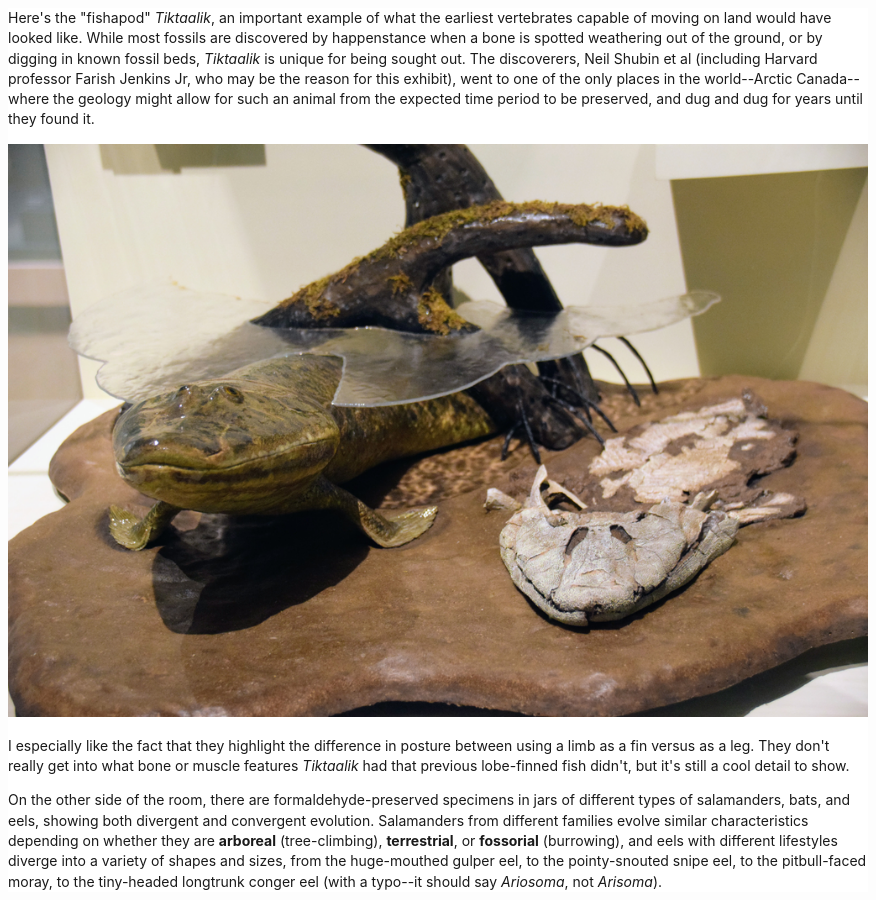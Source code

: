 Here's the "fishapod" *Tiktaalik*, an important example of what the earliest vertebrates capable of moving on land would have looked like. While most fossils are discovered by happenstance when a bone is spotted weathering out of the ground, or by digging in known fossil beds, *Tiktaalik* is unique for being sought out. The discoverers, Neil Shubin et al (including Harvard professor Farish Jenkins Jr, who may be the reason for this exhibit), went to one of the only places in the world--Arctic Canada--where the geology might allow for such an animal from the expected time period to be preserved, and dug and dug for years until they found it.

![tiktaalik](/assets/images/posts/tiktaalik-harvard.jpg)

I especially like the fact that they highlight the difference in posture between using a limb as a fin versus as a leg. They don't really get into what bone or muscle features *Tiktaalik* had that previous lobe-finned fish didn't, but it's still a cool detail to show.

On the other side of the room, there are formaldehyde-preserved specimens in jars of different types of salamanders, bats, and eels, showing both divergent and convergent evolution. Salamanders from different families evolve similar characteristics depending on whether they are **arboreal** (tree-climbing), **terrestrial**, or **fossorial** (burrowing), and eels with different lifestyles diverge into a variety of shapes and sizes, from the huge-mouthed gulper eel, to the pointy-snouted snipe eel, to the pitbull-faced moray, to the tiny-headed longtrunk conger eel (with a typo--it should say *Ariosoma*, not *Arisoma*).
